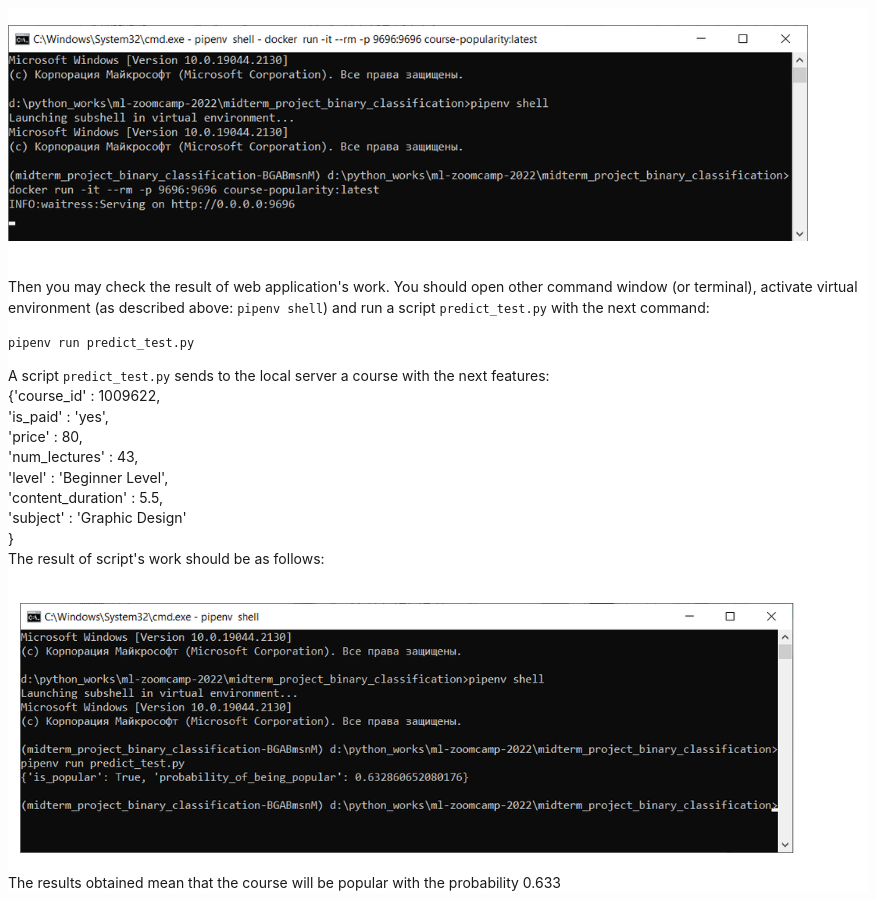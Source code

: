 <img src="images/local_serv.png" width="800" height="250" alt="docker run"/>
   
<br />
   
Then you may check the result of web application's work. You should open other command window (or terminal), activate virtual environment (as described above: `pipenv shell`) and run a script `predict_test.py` with the next command:    
    
`pipenv run predict_test.py`   
   
A script `predict_test.py` sends to the local server a course with the next features:   
{'course_id' : 1009622,   
 'is_paid' : 'yes',   
 'price' : 80,   
 'num_lectures' : 43,   
 'level' : 'Beginner Level',   
 'content_duration' : 5.5,   
 'subject' : 'Graphic Design'   
 }   
The result of script's work should be as follows:   
   
<br />
   
<img src="images/local_serv_result.png" width="800" height="250" alt="predict_test result"/>
   
<br />
   
The results obtained mean that the course will be popular with the probability 0.633   
   